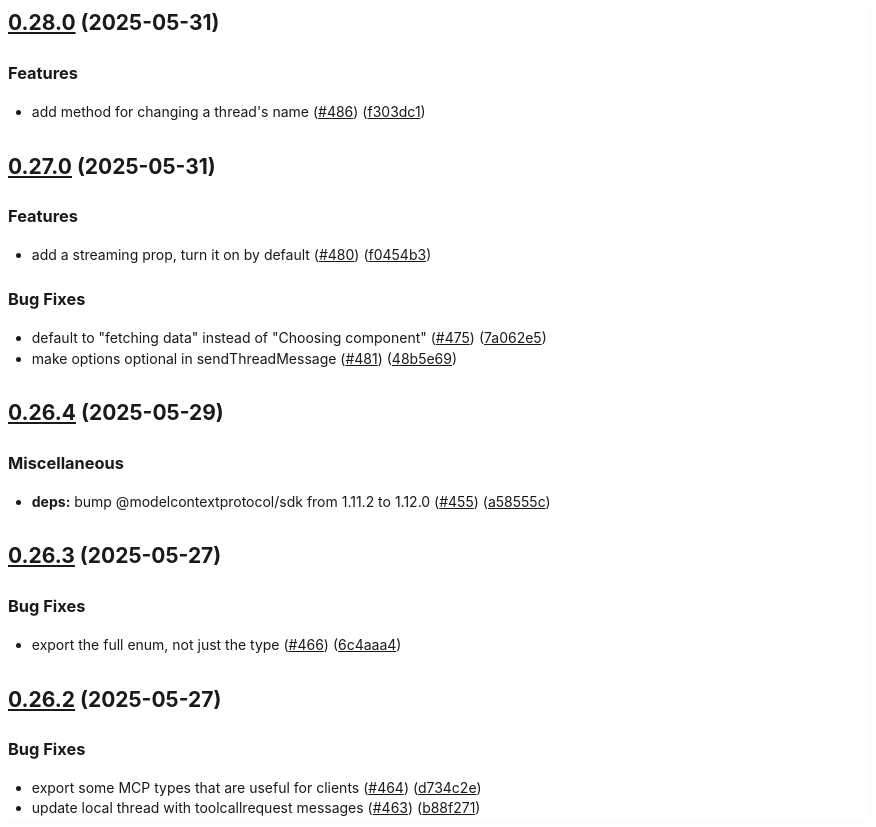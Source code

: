 ## [0.28.0](https://github.com/tambo-ai/tambo/compare/react-v0.27.0...react-v0.28.0) (2025-05-31)

### Features

- add method for changing a thread's name ([#486](https://github.com/tambo-ai/tambo/issues/486)) ([f303dc1](https://github.com/tambo-ai/tambo/commit/f303dc1d422aed9ab8b5aac698c5d16bda776b5d))

## [0.27.0](https://github.com/tambo-ai/tambo/compare/react-v0.26.4...react-v0.27.0) (2025-05-31)

### Features

- add a streaming prop, turn it on by default ([#480](https://github.com/tambo-ai/tambo/issues/480)) ([f0454b3](https://github.com/tambo-ai/tambo/commit/f0454b3bfaf43142e328e49c230333e30266db6a))

### Bug Fixes

- default to "fetching data" instead of "Choosing component" ([#475](https://github.com/tambo-ai/tambo/issues/475)) ([7a062e5](https://github.com/tambo-ai/tambo/commit/7a062e5f85702e5590326c2ce314c0414d2e4316))
- make options optional in sendThreadMessage ([#481](https://github.com/tambo-ai/tambo/issues/481)) ([48b5e69](https://github.com/tambo-ai/tambo/commit/48b5e6915e350ab2bcc2ead96f452d59dd4aaad5))

## [0.26.4](https://github.com/tambo-ai/tambo/compare/react-v0.26.3...react-v0.26.4) (2025-05-29)

### Miscellaneous

- **deps:** bump @modelcontextprotocol/sdk from 1.11.2 to 1.12.0 ([#455](https://github.com/tambo-ai/tambo/issues/455)) ([a58555c](https://github.com/tambo-ai/tambo/commit/a58555ca9dacc762d9153ec9b39204972a9e71a8))

## [0.26.3](https://github.com/tambo-ai/tambo/compare/react-v0.26.2...react-v0.26.3) (2025-05-27)

### Bug Fixes

- export the full enum, not just the type ([#466](https://github.com/tambo-ai/tambo/issues/466)) ([6c4aaa4](https://github.com/tambo-ai/tambo/commit/6c4aaa427648ac55f4337db96c1af1d31b4af208))

## [0.26.2](https://github.com/tambo-ai/tambo/compare/react-v0.26.1...react-v0.26.2) (2025-05-27)

### Bug Fixes

- export some MCP types that are useful for clients ([#464](https://github.com/tambo-ai/tambo/issues/464)) ([d734c2e](https://github.com/tambo-ai/tambo/commit/d734c2e552cdc2cb0f5b1df67556ecdcbdf10ee0))
- update local thread with toolcallrequest messages ([#463](https://github.com/tambo-ai/tambo/issues/463)) ([b88f271](https://github.com/tambo-ai/tambo/commit/b88f2715f2a96468ccdbe1386ec2e928ff2859fd))
